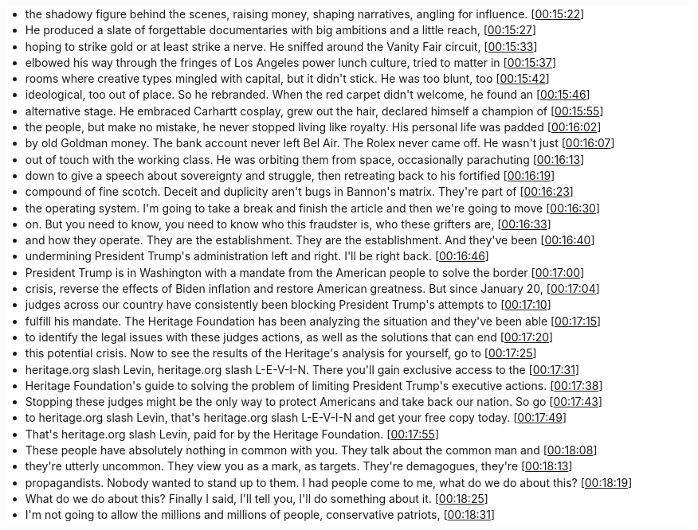 *  the shadowy figure behind the scenes, raising money, shaping narratives, angling for influence. [[00:15:22](https://www.youtube.com/watch?v=ye46CPU8Jx0&t=922.72s)]
*  He produced a slate of forgettable documentaries with big ambitions and a little reach, [[00:15:27](https://www.youtube.com/watch?v=ye46CPU8Jx0&t=927.84s)]
*  hoping to strike gold or at least strike a nerve. He sniffed around the Vanity Fair circuit, [[00:15:33](https://www.youtube.com/watch?v=ye46CPU8Jx0&t=933.0400000000001s)]
*  elbowed his way through the fringes of Los Angeles power lunch culture, tried to matter in [[00:15:37](https://www.youtube.com/watch?v=ye46CPU8Jx0&t=937.76s)]
*  rooms where creative types mingled with capital, but it didn't stick. He was too blunt, too [[00:15:42](https://www.youtube.com/watch?v=ye46CPU8Jx0&t=942.3199999999999s)]
*  ideological, too out of place. So he rebranded. When the red carpet didn't welcome, he found an [[00:15:46](https://www.youtube.com/watch?v=ye46CPU8Jx0&t=946.96s)]
*  alternative stage. He embraced Carhartt cosplay, grew out the hair, declared himself a champion of [[00:15:55](https://www.youtube.com/watch?v=ye46CPU8Jx0&t=955.92s)]
*  the people, but make no mistake, he never stopped living like royalty. His personal life was padded [[00:16:02](https://www.youtube.com/watch?v=ye46CPU8Jx0&t=962.32s)]
*  by old Goldman money. The bank account never left Bel Air. The Rolex never came off. He wasn't just [[00:16:07](https://www.youtube.com/watch?v=ye46CPU8Jx0&t=967.84s)]
*  out of touch with the working class. He was orbiting them from space, occasionally parachuting [[00:16:13](https://www.youtube.com/watch?v=ye46CPU8Jx0&t=973.7600000000001s)]
*  down to give a speech about sovereignty and struggle, then retreating back to his fortified [[00:16:19](https://www.youtube.com/watch?v=ye46CPU8Jx0&t=979.36s)]
*  compound of fine scotch. Deceit and duplicity aren't bugs in Bannon's matrix. They're part of [[00:16:23](https://www.youtube.com/watch?v=ye46CPU8Jx0&t=983.6800000000001s)]
*  the operating system. I'm going to take a break and finish the article and then we're going to move [[00:16:30](https://www.youtube.com/watch?v=ye46CPU8Jx0&t=990.16s)]
*  on. But you need to know, you need to know who this fraudster is, who these grifters are, [[00:16:33](https://www.youtube.com/watch?v=ye46CPU8Jx0&t=993.92s)]
*  and how they operate. They are the establishment. They are the establishment. And they've been [[00:16:40](https://www.youtube.com/watch?v=ye46CPU8Jx0&t=1000.88s)]
*  undermining President Trump's administration left and right. I'll be right back. [[00:16:46](https://www.youtube.com/watch?v=ye46CPU8Jx0&t=1006.88s)]
*  President Trump is in Washington with a mandate from the American people to solve the border [[00:17:00](https://www.youtube.com/watch?v=ye46CPU8Jx0&t=1020.24s)]
*  crisis, reverse the effects of Biden inflation and restore American greatness. But since January 20, [[00:17:04](https://www.youtube.com/watch?v=ye46CPU8Jx0&t=1024.72s)]
*  judges across our country have consistently been blocking President Trump's attempts to [[00:17:10](https://www.youtube.com/watch?v=ye46CPU8Jx0&t=1030.48s)]
*  fulfill his mandate. The Heritage Foundation has been analyzing the situation and they've been able [[00:17:15](https://www.youtube.com/watch?v=ye46CPU8Jx0&t=1035.2s)]
*  to identify the legal issues with these judges actions, as well as the solutions that can end [[00:17:20](https://www.youtube.com/watch?v=ye46CPU8Jx0&t=1040.56s)]
*  this potential crisis. Now to see the results of the Heritage's analysis for yourself, go to [[00:17:25](https://www.youtube.com/watch?v=ye46CPU8Jx0&t=1045.92s)]
*  heritage.org slash Levin, heritage.org slash L-E-V-I-N. There you'll gain exclusive access to the [[00:17:31](https://www.youtube.com/watch?v=ye46CPU8Jx0&t=1051.28s)]
*  Heritage Foundation's guide to solving the problem of limiting President Trump's executive actions. [[00:17:38](https://www.youtube.com/watch?v=ye46CPU8Jx0&t=1058.16s)]
*  Stopping these judges might be the only way to protect Americans and take back our nation. So go [[00:17:43](https://www.youtube.com/watch?v=ye46CPU8Jx0&t=1063.6000000000001s)]
*  to heritage.org slash Levin, that's heritage.org slash L-E-V-I-N and get your free copy today. [[00:17:49](https://www.youtube.com/watch?v=ye46CPU8Jx0&t=1069.04s)]
*  That's heritage.org slash Levin, paid for by the Heritage Foundation. [[00:17:55](https://www.youtube.com/watch?v=ye46CPU8Jx0&t=1075.84s)]
*  These people have absolutely nothing in common with you. They talk about the common man and [[00:18:08](https://www.youtube.com/watch?v=ye46CPU8Jx0&t=1088.24s)]
*  they're utterly uncommon. They view you as a mark, as targets. They're demagogues, they're [[00:18:13](https://www.youtube.com/watch?v=ye46CPU8Jx0&t=1093.28s)]
*  propagandists. Nobody wanted to stand up to them. I had people come to me, what do we do about this? [[00:18:19](https://www.youtube.com/watch?v=ye46CPU8Jx0&t=1099.6s)]
*  What do we do about this? Finally I said, I'll tell you, I'll do something about it. [[00:18:25](https://www.youtube.com/watch?v=ye46CPU8Jx0&t=1105.84s)]
*  I'm not going to allow the millions and millions of people, conservative patriots, [[00:18:31](https://www.youtube.com/watch?v=ye46CPU8Jx0&t=1111.44s)]